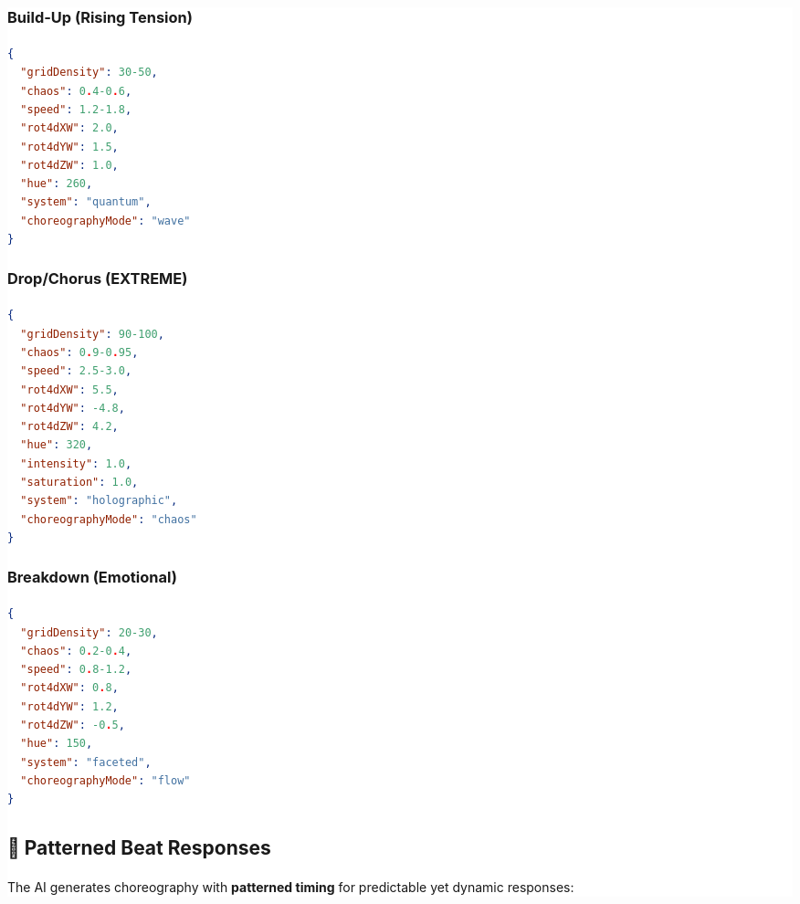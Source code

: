 ### **Build-Up (Rising Tension)**
```json
{
  "gridDensity": 30-50,
  "chaos": 0.4-0.6,
  "speed": 1.2-1.8,
  "rot4dXW": 2.0,
  "rot4dYW": 1.5,
  "rot4dZW": 1.0,
  "hue": 260,
  "system": "quantum",
  "choreographyMode": "wave"
}
```

### **Drop/Chorus (EXTREME)**
```json
{
  "gridDensity": 90-100,
  "chaos": 0.9-0.95,
  "speed": 2.5-3.0,
  "rot4dXW": 5.5,
  "rot4dYW": -4.8,
  "rot4dZW": 4.2,
  "hue": 320,
  "intensity": 1.0,
  "saturation": 1.0,
  "system": "holographic",
  "choreographyMode": "chaos"
}
```

### **Breakdown (Emotional)**
```json
{
  "gridDensity": 20-30,
  "chaos": 0.2-0.4,
  "speed": 0.8-1.2,
  "rot4dXW": 0.8,
  "rot4dYW": 1.2,
  "rot4dZW": -0.5,
  "hue": 150,
  "system": "faceted",
  "choreographyMode": "flow"
}
```

## 🔄 Patterned Beat Responses

The AI generates choreography with **patterned timing** for predictable yet dynamic responses:
